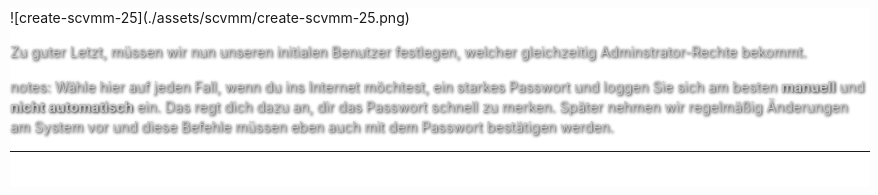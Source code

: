 
<grid drop="top" drag="100 100">
  <grid drag="100 90" drop="top">
![create-scvmm-25](./assets/scvmm/create-scvmm-25.png)
  </grid>
  <grid drop="bottom" drag="80 30" bg="rgba(50,50,50,0.7)" border="2px solid black" style="border-radius:20px;padding:20px; color: rgb(200,200,200); text-shadow: 1px 1px 3px black;">

Zu guter Letzt, müssen wir nun unseren initialen Benutzer festlegen, welcher gleichzeitig Adminstrator-Rechte bekommt.
  </grid>
</grid>

notes:
Wähle hier auf jeden Fall, wenn du ins Internet möchtest, ein starkes Passwort und loggen Sie sich am besten **manuell** und **nicht automatisch** ein. Das regt dich dazu an, dir das Passwort schnell zu merken. Später nehmen wir regelmäßig Änderungen am System vor und  diese Befehle müssen eben auch mit dem Passwort bestätigen werden.

---